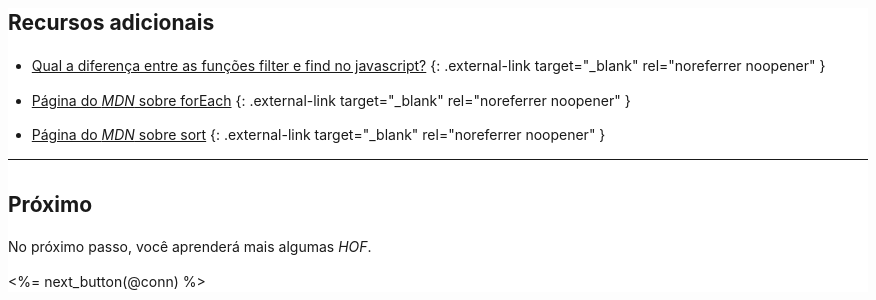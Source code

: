 
## Recursos adicionais

* [Qual a diferença entre as funções filter e find no javascript?](https://www.youtube.com/watch?v=_vLlU-a8-MA) {: .external-link target="_blank" rel="noreferrer noopener" }

* [Página do _MDN_ sobre forEach](https://developer.cdn.mozilla.net/pt-BR/docs/Web/JavaScript/Reference/Global_Objects/Array/forEach) {: .external-link target="_blank" rel="noreferrer noopener" }

* [Página do _MDN_ sobre sort](https://developer.mozilla.org/pt-BR/docs/Web/JavaScript/Reference/Global_Objects/Array/sort) {: .external-link target="_blank" rel="noreferrer noopener" }

---

## Próximo

No próximo passo, você aprenderá mais algumas _HOF_.

<%= next_button(@conn) %>
